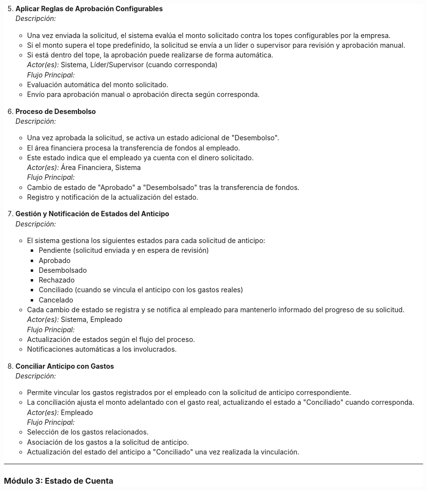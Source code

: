 5. **Aplicar Reglas de Aprobación Configurables**  
   *Descripción:*  
   - Una vez enviada la solicitud, el sistema evalúa el monto solicitado contra los topes configurables por la empresa.  
   - Si el monto supera el tope predefinido, la solicitud se envía a un líder o supervisor para revisión y aprobación manual.  
   - Si está dentro del tope, la aprobación puede realizarse de forma automática.  
   *Actor(es):* Sistema, Líder/Supervisor (cuando corresponda)  
   *Flujo Principal:*  
   - Evaluación automática del monto solicitado.  
   - Envío para aprobación manual o aprobación directa según corresponda.

6. **Proceso de Desembolso**  
   *Descripción:*  
   - Una vez aprobada la solicitud, se activa un estado adicional de "Desembolso".  
   - El área financiera procesa la transferencia de fondos al empleado.  
   - Este estado indica que el empleado ya cuenta con el dinero solicitado.  
   *Actor(es):* Área Financiera, Sistema  
   *Flujo Principal:*  
   - Cambio de estado de "Aprobado" a "Desembolsado" tras la transferencia de fondos.  
   - Registro y notificación de la actualización del estado.

7. **Gestión y Notificación de Estados del Anticipo**  
   *Descripción:*  
   - El sistema gestiona los siguientes estados para cada solicitud de anticipo:  
     - Pendiente (solicitud enviada y en espera de revisión)  
     - Aprobado  
     - Desembolsado  
     - Rechazado  
     - Conciliado (cuando se vincula el anticipo con los gastos reales)  
     - Cancelado  
   - Cada cambio de estado se registra y se notifica al empleado para mantenerlo informado del progreso de su solicitud.  
   *Actor(es):* Sistema, Empleado  
   *Flujo Principal:*  
   - Actualización de estados según el flujo del proceso.  
   - Notificaciones automáticas a los involucrados.

8. **Conciliar Anticipo con Gastos**  
   *Descripción:*  
   - Permite vincular los gastos registrados por el empleado con la solicitud de anticipo correspondiente.  
   - La conciliación ajusta el monto adelantado con el gasto real, actualizando el estado a "Conciliado" cuando corresponda.  
   *Actor(es):* Empleado  
   *Flujo Principal:*  
   - Selección de los gastos relacionados.  
   - Asociación de los gastos a la solicitud de anticipo.  
   - Actualización del estado del anticipo a "Conciliado" una vez realizada la vinculación.

---

### Módulo 3: Estado de Cuenta
